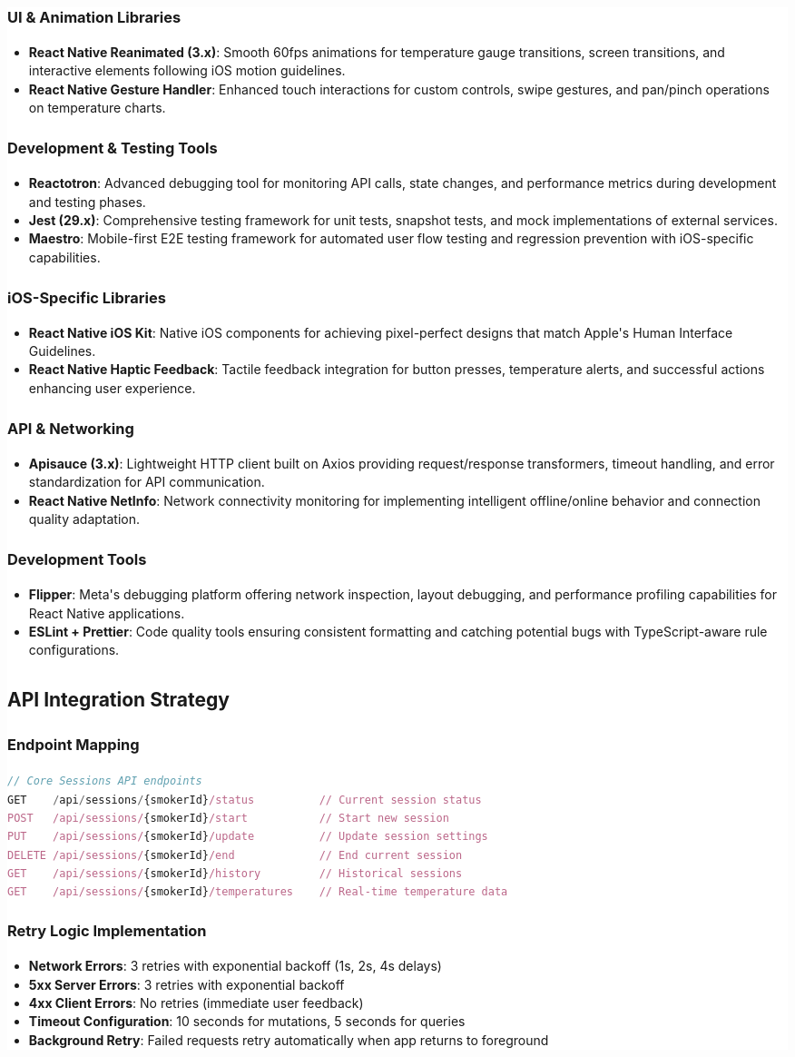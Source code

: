 ### UI & Animation Libraries
- **React Native Reanimated (3.x)**: Smooth 60fps animations for temperature gauge transitions, screen transitions, and interactive elements following iOS motion guidelines.
- **React Native Gesture Handler**: Enhanced touch interactions for custom controls, swipe gestures, and pan/pinch operations on temperature charts.

### Development & Testing Tools
- **Reactotron**: Advanced debugging tool for monitoring API calls, state changes, and performance metrics during development and testing phases.
- **Jest (29.x)**: Comprehensive testing framework for unit tests, snapshot tests, and mock implementations of external services.
- **Maestro**: Mobile-first E2E testing framework for automated user flow testing and regression prevention with iOS-specific capabilities.

### iOS-Specific Libraries
- **React Native iOS Kit**: Native iOS components for achieving pixel-perfect designs that match Apple's Human Interface Guidelines.
- **React Native Haptic Feedback**: Tactile feedback integration for button presses, temperature alerts, and successful actions enhancing user experience.

### API & Networking
- **Apisauce (3.x)**: Lightweight HTTP client built on Axios providing request/response transformers, timeout handling, and error standardization for API communication.
- **React Native NetInfo**: Network connectivity monitoring for implementing intelligent offline/online behavior and connection quality adaptation.

### Development Tools
- **Flipper**: Meta's debugging platform offering network inspection, layout debugging, and performance profiling capabilities for React Native applications.
- **ESLint + Prettier**: Code quality tools ensuring consistent formatting and catching potential bugs with TypeScript-aware rule configurations.

## API Integration Strategy

### Endpoint Mapping
```typescript
// Core Sessions API endpoints
GET    /api/sessions/{smokerId}/status          // Current session status
POST   /api/sessions/{smokerId}/start           // Start new session
PUT    /api/sessions/{smokerId}/update          // Update session settings  
DELETE /api/sessions/{smokerId}/end             // End current session
GET    /api/sessions/{smokerId}/history         // Historical sessions
GET    /api/sessions/{smokerId}/temperatures    // Real-time temperature data
```

### Retry Logic Implementation
- **Network Errors**: 3 retries with exponential backoff (1s, 2s, 4s delays)
- **5xx Server Errors**: 3 retries with exponential backoff  
- **4xx Client Errors**: No retries (immediate user feedback)
- **Timeout Configuration**: 10 seconds for mutations, 5 seconds for queries
- **Background Retry**: Failed requests retry automatically when app returns to foreground
